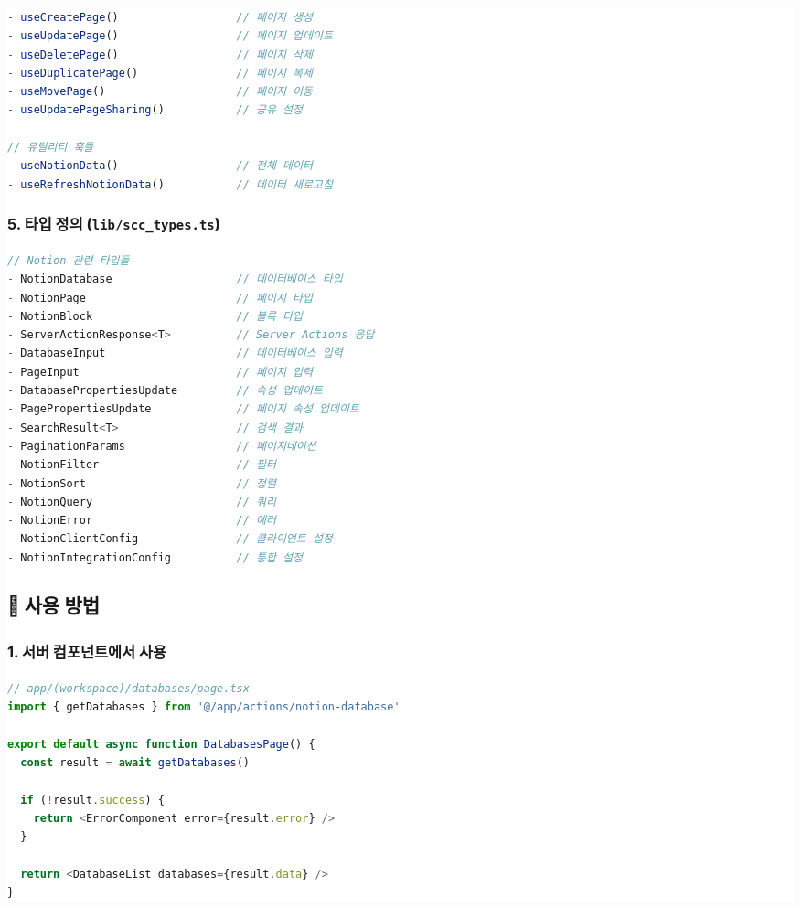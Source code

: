 ```typescript
- useCreatePage()                  // 페이지 생성
- useUpdatePage()                  // 페이지 업데이트
- useDeletePage()                  // 페이지 삭제
- useDuplicatePage()               // 페이지 복제
- useMovePage()                    // 페이지 이동
- useUpdatePageSharing()           // 공유 설정

// 유틸리티 훅들
- useNotionData()                  // 전체 데이터
- useRefreshNotionData()           // 데이터 새로고침
```

### 5. **타입 정의** (`lib/scc_types.ts`)
```typescript
// Notion 관련 타입들
- NotionDatabase                   // 데이터베이스 타입
- NotionPage                       // 페이지 타입
- NotionBlock                      // 블록 타입
- ServerActionResponse<T>          // Server Actions 응답
- DatabaseInput                    // 데이터베이스 입력
- PageInput                        // 페이지 입력
- DatabasePropertiesUpdate         // 속성 업데이트
- PagePropertiesUpdate             // 페이지 속성 업데이트
- SearchResult<T>                  // 검색 결과
- PaginationParams                 // 페이지네이션
- NotionFilter                     // 필터
- NotionSort                       // 정렬
- NotionQuery                      // 쿼리
- NotionError                      // 에러
- NotionClientConfig               // 클라이언트 설정
- NotionIntegrationConfig          // 통합 설정
```

## 🎯 **사용 방법**

### 1. **서버 컴포넌트에서 사용**
```typescript
// app/(workspace)/databases/page.tsx
import { getDatabases } from '@/app/actions/notion-database'

export default async function DatabasesPage() {
  const result = await getDatabases()
  
  if (!result.success) {
    return <ErrorComponent error={result.error} />
  }
  
  return <DatabaseList databases={result.data} />
}
```
